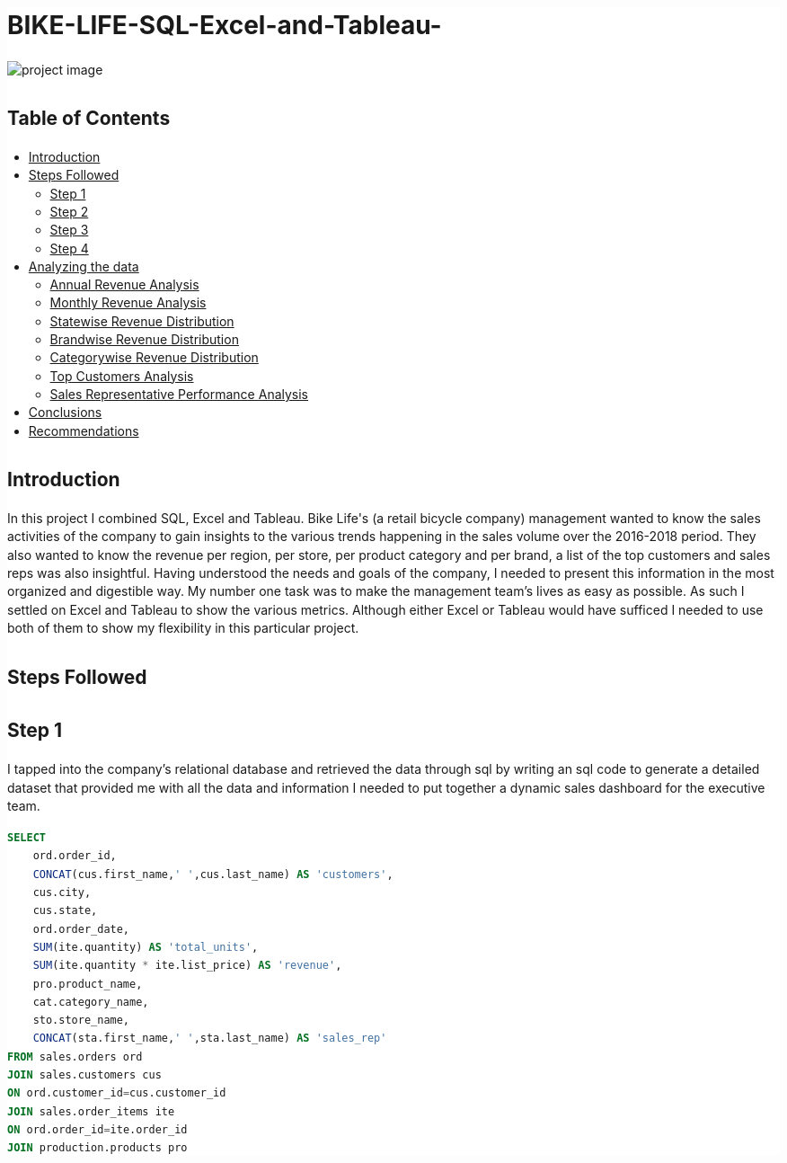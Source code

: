 # BIKE-LIFE-SQL-Excel-and-Tableau-
![project image](https://github.com/user-attachments/assets/6dd0db14-e4ae-44bb-95c2-e64f8deb4be7)

## Table of Contents

- [Introduction](#introduction)
- [Steps Followed](#steps-followed)
  - [Step 1](#step-1)
  - [Step 2](#step-2)
  - [Step 3](#step-3)
  - [Step 4](#step-4)
- [Analyzing the data ](#analyzing-the-data)
  - [Annual Revenue Analysis](#annual-revenue-analysis)
  - [Monthly Revenue Analysis](#monthly-revenue-analysis)
  - [Statewise Revenue Distribution](#statewise-revenue-distribution)
  - [Brandwise Revenue Distribution](#brandwise-revenue-distribution)
  - [Categorywise Revenue Distribution](#categorywise-revenue-distribution)
  - [Top Customers Analysis](#top-customers-analysis)
  - [Sales Representative Performance Analysis](#sales-representative-performance-analysis)
- [Conclusions](#conclusions)
- [Recommendations](#recommendations)

## Introduction

In this project I combined SQL, Excel and Tableau. Bike Life's (a retail bicycle company) management wanted to know the sales activities of the company to gain insights to the various trends happening in the sales volume over the 2016-2018 period. They also wanted to know the revenue per region, per store, per product category and per brand, a list of the top customers and sales reps was also insightful. Having understood the needs and goals of the company, I needed to present this information in the most organized and digestible way. My number one task was to make the management team’s lives as easy as possible. As such I settled on Excel and Tableau to show the various metrics. Although either Excel or Tableau would have sufficed I needed to use both of them to show my flexibility in this particular project. 

## Steps Followed  

## Step 1

I tapped into the company’s relational database and retrieved the data through sql by writing an sql code to generate a detailed dataset that provided me with all the data and information I needed to put together a dynamic sales dashboard for the executive team.

```sql
SELECT 
	ord.order_id,
	CONCAT(cus.first_name,' ',cus.last_name) AS 'customers',
	cus.city,
	cus.state,
	ord.order_date,
    SUM(ite.quantity) AS 'total_units',
	SUM(ite.quantity * ite.list_price) AS 'revenue',
	pro.product_name,
	cat.category_name,
	sto.store_name,
	CONCAT(sta.first_name,' ',sta.last_name) AS 'sales_rep'
FROM sales.orders ord
JOIN sales.customers cus
ON ord.customer_id=cus.customer_id
JOIN sales.order_items ite
ON ord.order_id=ite.order_id
JOIN production.products pro
```